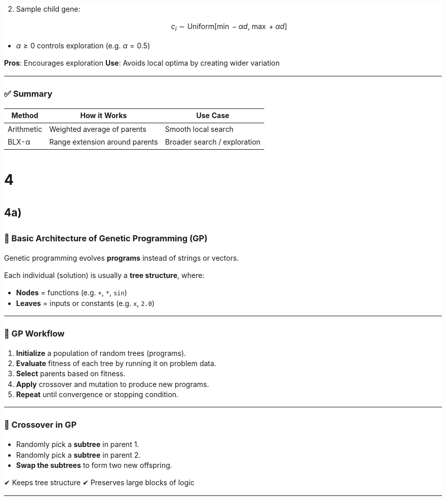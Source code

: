 2. Sample child gene:

   $$
   c_i \sim \text{Uniform}\left[\min - \alpha d,\ \max + \alpha d\right]
   $$

- $\alpha \geq 0$ controls exploration (e.g. $\alpha = 0.5$)

**Pros**: Encourages exploration
**Use**: Avoids local optima by creating wider variation

---

### ✅ Summary

| Method     | How it Works                   | Use Case                     |
| ---------- | ------------------------------ | ---------------------------- |
| Arithmetic | Weighted average of parents    | Smooth local search          |
| BLX-α      | Range extension around parents | Broader search / exploration |

# 4

## 4a)

### 🔹 Basic Architecture of Genetic Programming (GP)

Genetic programming evolves **programs** instead of strings or vectors.

Each individual (solution) is usually a **tree structure**, where:

- **Nodes** = functions (e.g. `+`, `*`, `sin`)
- **Leaves** = inputs or constants (e.g. `x`, `2.0`)

---

### 🔹 GP Workflow

1. **Initialize** a population of random trees (programs).
2. **Evaluate** fitness of each tree by running it on problem data.
3. **Select** parents based on fitness.
4. **Apply** crossover and mutation to produce new programs.
5. **Repeat** until convergence or stopping condition.

---

### 🔹 Crossover in GP

- Randomly pick a **subtree** in parent 1.
- Randomly pick a **subtree** in parent 2.
- **Swap the subtrees** to form two new offspring.

✔ Keeps tree structure
✔ Preserves large blocks of logic

---